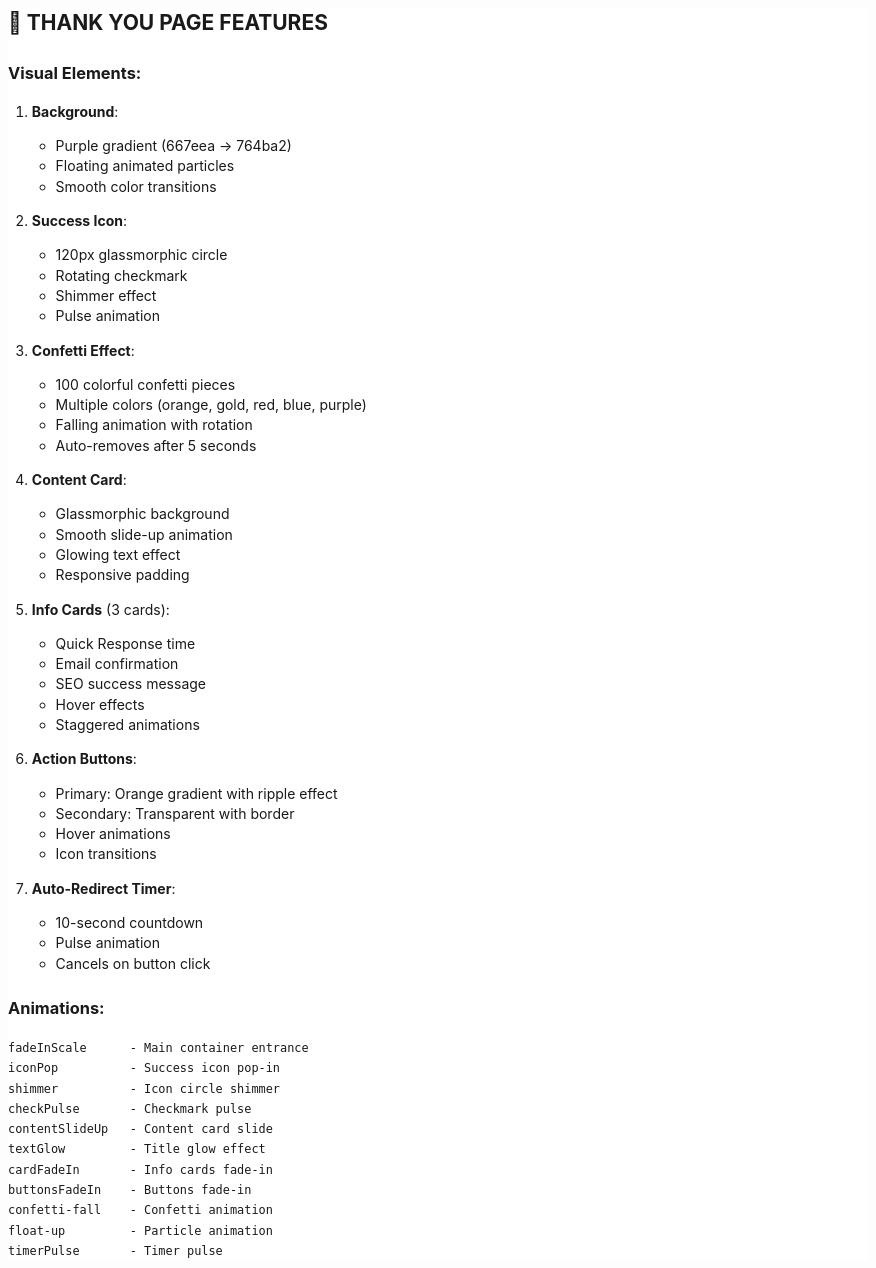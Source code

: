 ## 🎨 THANK YOU PAGE FEATURES

### Visual Elements:

1. **Background**:
   - Purple gradient (667eea → 764ba2)
   - Floating animated particles
   - Smooth color transitions

2. **Success Icon**:
   - 120px glassmorphic circle
   - Rotating checkmark
   - Shimmer effect
   - Pulse animation

3. **Confetti Effect**:
   - 100 colorful confetti pieces
   - Multiple colors (orange, gold, red, blue, purple)
   - Falling animation with rotation
   - Auto-removes after 5 seconds

4. **Content Card**:
   - Glassmorphic background
   - Smooth slide-up animation
   - Glowing text effect
   - Responsive padding

5. **Info Cards** (3 cards):
   - Quick Response time
   - Email confirmation
   - SEO success message
   - Hover effects
   - Staggered animations

6. **Action Buttons**:
   - Primary: Orange gradient with ripple effect
   - Secondary: Transparent with border
   - Hover animations
   - Icon transitions

7. **Auto-Redirect Timer**:
   - 10-second countdown
   - Pulse animation
   - Cancels on button click

### Animations:

```css
fadeInScale      - Main container entrance
iconPop          - Success icon pop-in
shimmer          - Icon circle shimmer
checkPulse       - Checkmark pulse
contentSlideUp   - Content card slide
textGlow         - Title glow effect
cardFadeIn       - Info cards fade-in
buttonsFadeIn    - Buttons fade-in
confetti-fall    - Confetti animation
float-up         - Particle animation
timerPulse       - Timer pulse
```

